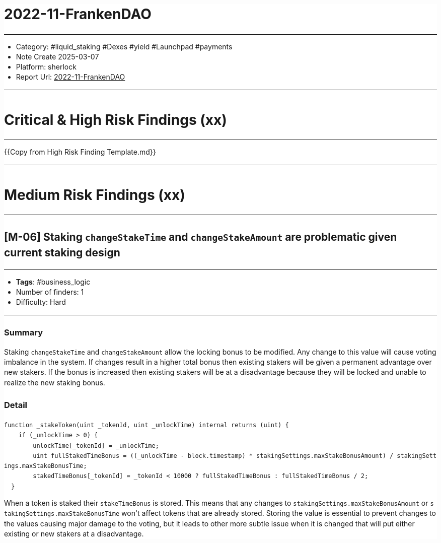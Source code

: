 # 2022-11-FrankenDAO
---
- Category: #liquid_staking #Dexes #yield #Launchpad #payments
- Note Create 2025-03-07
- Platform: sherlock
- Report Url: [2022-11-FrankenDAO](https://audits.sherlock.xyz/contests/18/report)
---
# Critical & High Risk Findings (xx)

---

{{Copy from High Risk Finding Template.md}}

---

# Medium Risk Findings (xx)

---
## [M-06] Staking `changeStakeTime` and `changeStakeAmount` are problematic given current staking design
----
- **Tags**: #business_logic 
- Number of finders: 1
- Difficulty: Hard
---
### Summary

Staking `changeStakeTime` and `changeStakeAmount` allow the locking bonus to be modified. Any change to this value will cause voting imbalance in the system. If changes result in a higher total bonus then existing stakers will be given a permanent advantage over new stakers. If the bonus is increased then existing stakers will be at a disadvantage because they will be locked and unable to realize the new staking bonus.
### Detail

```solidity
function _stakeToken(uint _tokenId, uint _unlockTime) internal returns (uint) {
	if (_unlockTime > 0) {
	    unlockTime[_tokenId] = _unlockTime;
	    uint fullStakedTimeBonus = ((_unlockTime - block.timestamp) * stakingSettings.maxStakeBonusAmount) / stakingSettings.maxStakeBonusTime;
		stakedTimeBonus[_tokenId] = _tokenId < 10000 ? fullStakedTimeBonus : fullStakedTimeBonus / 2;
  }
```

When a token is staked their `stakeTimeBonus` is stored. This means that any changes to `stakingSettings.maxStakeBonusAmount` or `stakingSettings.maxStakeBonusTime` won't affect tokens that are already stored. Storing the value is essential to prevent changes to the values causing major damage to the voting, but it leads to other more subtle issue when it is changed that will put either existing or new stakers at a disadvantage.
